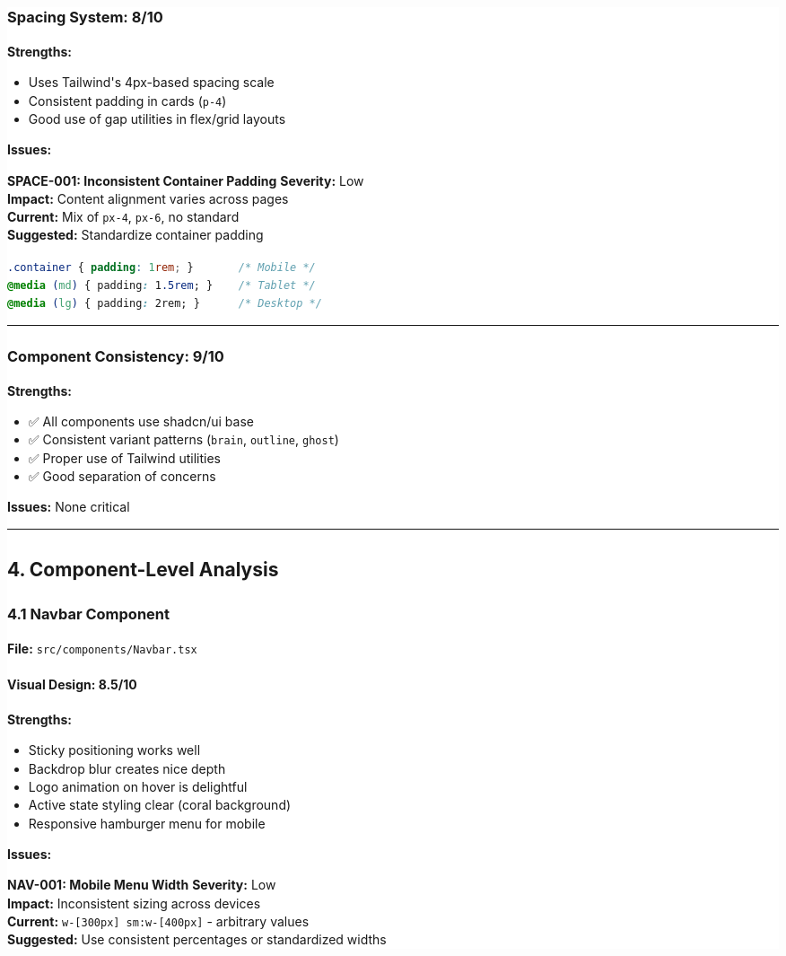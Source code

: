 
### Spacing System: 8/10

**Strengths:**
- Uses Tailwind's 4px-based spacing scale
- Consistent padding in cards (`p-4`)
- Good use of gap utilities in flex/grid layouts

**Issues:**

**SPACE-001: Inconsistent Container Padding**
**Severity:** Low  
**Impact:** Content alignment varies across pages  
**Current:** Mix of `px-4`, `px-6`, no standard  
**Suggested:** Standardize container padding
```css
.container { padding: 1rem; }       /* Mobile */
@media (md) { padding: 1.5rem; }    /* Tablet */
@media (lg) { padding: 2rem; }      /* Desktop */
```

---

### Component Consistency: 9/10

**Strengths:**
- ✅ All components use shadcn/ui base
- ✅ Consistent variant patterns (`brain`, `outline`, `ghost`)
- ✅ Proper use of Tailwind utilities
- ✅ Good separation of concerns

**Issues:** None critical

---

## 4. Component-Level Analysis

### 4.1 Navbar Component

**File:** `src/components/Navbar.tsx`

#### Visual Design: 8.5/10

**Strengths:**
- Sticky positioning works well
- Backdrop blur creates nice depth
- Logo animation on hover is delightful
- Active state styling clear (coral background)
- Responsive hamburger menu for mobile

**Issues:**

**NAV-001: Mobile Menu Width**
**Severity:** Low  
**Impact:** Inconsistent sizing across devices  
**Current:** `w-[300px] sm:w-[400px]` - arbitrary values  
**Suggested:** Use consistent percentages or standardized widths
